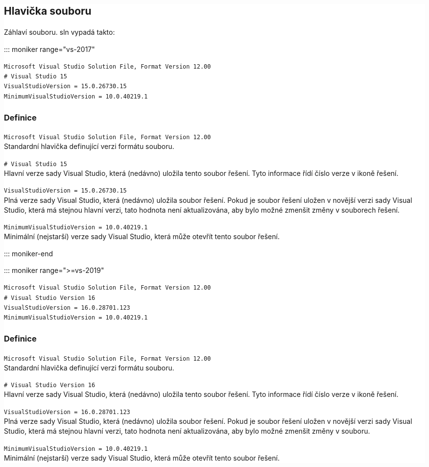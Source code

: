 ## <a name="file-header"></a>Hlavička souboru

Záhlaví souboru. sln vypadá takto:

::: moniker range="vs-2017"

```
Microsoft Visual Studio Solution File, Format Version 12.00
# Visual Studio 15
VisualStudioVersion = 15.0.26730.15
MinimumVisualStudioVersion = 10.0.40219.1
```

### <a name="definitions"></a>Definice

`Microsoft Visual Studio Solution File, Format Version 12.00`\
Standardní hlavička definující verzi formátu souboru.

`# Visual Studio 15`\
Hlavní verze sady Visual Studio, která (nedávno) uložila tento soubor řešení. Tyto informace řídí číslo verze v ikoně řešení.

`VisualStudioVersion = 15.0.26730.15`\
Plná verze sady Visual Studio, která (nedávno) uložila soubor řešení. Pokud je soubor řešení uložen v novější verzi sady Visual Studio, která má stejnou hlavní verzi, tato hodnota není aktualizována, aby bylo možné zmenšit změny v souborech řešení.

`MinimumVisualStudioVersion = 10.0.40219.1`\
Minimální (nejstarší) verze sady Visual Studio, která může otevřít tento soubor řešení.

::: moniker-end

::: moniker range=">=vs-2019"

```
Microsoft Visual Studio Solution File, Format Version 12.00
# Visual Studio Version 16
VisualStudioVersion = 16.0.28701.123
MinimumVisualStudioVersion = 10.0.40219.1
```

### <a name="definitions"></a>Definice

`Microsoft Visual Studio Solution File, Format Version 12.00`\
Standardní hlavička definující verzi formátu souboru.

`# Visual Studio Version 16`\
Hlavní verze sady Visual Studio, která (nedávno) uložila tento soubor řešení. Tyto informace řídí číslo verze v ikoně řešení.

`VisualStudioVersion = 16.0.28701.123`\
Plná verze sady Visual Studio, která (nedávno) uložila soubor řešení. Pokud je soubor řešení uložen v novější verzi sady Visual Studio, která má stejnou hlavní verzi, tato hodnota není aktualizována, aby bylo možné zmenšit změny v souboru.

`MinimumVisualStudioVersion = 10.0.40219.1`\
Minimální (nejstarší) verze sady Visual Studio, která může otevřít tento soubor řešení.
